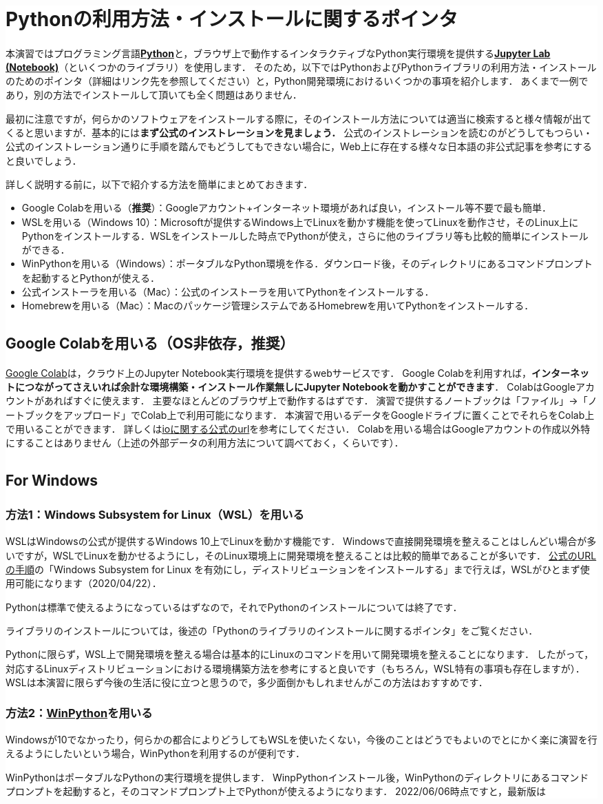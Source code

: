 # Pythonの利用方法・インストールに関するポインタ
本演習ではプログラミング言語[**Python**](https://www.python.org/)と，ブラウザ上で動作するインタラクティブなPython実行環境を提供する[**Jupyter Lab (Notebook)**](https://jupyter.org)（といくつかのライブラリ）を使用します．
そのため，以下ではPythonおよびPythonライブラリの利用方法・インストールのためのポインタ（詳細はリンク先を参照してください）と，Python開発環境におけるいくつかの事項を紹介します．
あくまで一例であり，別の方法でインストールして頂いても全く問題はありません．

最初に注意ですが，何らかのソフトウェアをインストールする際に，そのインストール方法については適当に検索すると様々情報が出てくると思いますが．基本的には**まず公式のインストレーションを見ましょう．**
公式のインストレーションを読むのがどうしてもつらい・公式のインストレーション通りに手順を踏んでもどうしてもできない場合に，Web上に存在する様々な日本語の非公式記事を参考にすると良いでしょう．

詳しく説明する前に，以下で紹介する方法を簡単にまとめておきます．
  - Google Colabを用いる（**推奨**）：Googleアカウント+インターネット環境があれば良い，インストール等不要で最も簡単．
  - WSLを用いる（Windows 10）：Microsoftが提供するWindows上でLinuxを動かす機能を使ってLinuxを動作させ，そのLinux上にPythonをインストールする．WSLをインストールした時点でPythonが使え，さらに他のライブラリ等も比較的簡単にインストールができる．
  - WinPythonを用いる（Windows）：ポータブルなPython環境を作る．ダウンロード後，そのディレクトリにあるコマンドプロンプトを起動するとPythonが使える．
  - 公式インストーラを用いる（Mac）：公式のインストーラを用いてPythonをインストールする．
  - Homebrewを用いる（Mac）：Macのパッケージ管理システムであるHomebrewを用いてPythonをインストールする．

## Google Colabを用いる（OS非依存，推奨）
[Google Colab](https://colab.research.google.com/notebooks/intro.ipynb)は，クラウド上のJupyter Notebook実行環境を提供するwebサービスです．
Google Colabを利用すれば，**インターネットにつながってさえいれば余計な環境構築・インストール作業無しにJupyter Notebookを動かすことができます**．
ColabはGoogleアカウントがあればすぐに使えます．
主要なほとんどのブラウザ上で動作するはずです．
演習で提供するノートブックは「ファイル」->「ノートブックをアップロード」でColab上で利用可能になります．
本演習で用いるデータをGoogleドライブに置くことでそれらをColab上で用いることができます．
詳しくは[ioに関する公式のurl](https://colab.research.google.com/notebooks/io.ipynb)を参考にしてください．
Colabを用いる場合はGoogleアカウントの作成以外特にすることはありません（上述の外部データの利用方法について調べておく，くらいです）．

## For Windows
### 方法1：Windows Subsystem for Linux（WSL）を用いる
WSLはWindowsの公式が提供するWindows 10上でLinuxを動かす機能です．
Windowsで直接開発環境を整えることはしんどい場合が多いですが，WSLでLinuxを動かせるようにし，そのLinux環境上に開発環境を整えることは比較的簡単であることが多いです．
[公式のURLの手順](https://docs.microsoft.com/ja-jp/learn/modules/get-started-with-windows-subsystem-for-linux/)の「Windows Subsystem for Linux を有効にし，ディストリビューションをインストールする」まで行えば，WSLがひとまず使用可能になります（2020/04/22）．

Pythonは標準で使えるようになっているはずなので，それでPythonのインストールについては終了です．


ライブラリのインストールについては，後述の「Pythonのライブラリのインストールに関するポインタ」をご覧ください．

Pythonに限らず，WSL上で開発環境を整える場合は基本的にLinuxのコマンドを用いて開発環境を整えることになります．
したがって，対応するLinuxディストリビューションにおける環境構築方法を参考にすると良いです（もちろん，WSL特有の事項も存在しますが）．
WSLは本演習に限らず今後の生活に役に立つと思うので，多少面倒かもしれませんがこの方法はおすすめです．

### 方法2：[WinPython](https://winpython.github.io/)を用いる
Windowsが10でなかったり，何らかの都合によりどうしてもWSLを使いたくない，今後のことはどうでもよいのでとにかく楽に演習を行えるようにしたいという場合，WinPythonを利用するのが便利です．

WinPythonはポータブルなPythonの実行環境を提供します．
WinpPythonインストール後，WinPythonのディレクトリにあるコマンドプロンプトを起動すると，そのコマンドプロンプト上でPythonが使えるようになります．
2022/06/06時点ですと，最新版は
